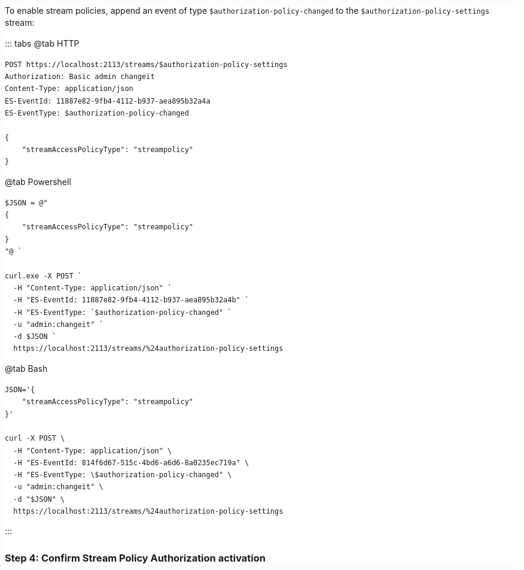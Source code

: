 To enable stream policies, append an event of type `$authorization-policy-changed` to the
`$authorization-policy-settings` stream:

::: tabs
@tab HTTP

```http:no-line-numbers
POST https://localhost:2113/streams/$authorization-policy-settings
Authorization: Basic admin changeit
Content-Type: application/json
ES-EventId: 11887e82-9fb4-4112-b937-aea895b32a4a
ES-EventType: $authorization-policy-changed

{
    "streamAccessPolicyType": "streampolicy"
}
```

@tab Powershell

```powershell:no-line-numbers
$JSON = @"
{
    "streamAccessPolicyType": "streampolicy"
}
"@ `

curl.exe -X POST `
  -H "Content-Type: application/json" `
  -H "ES-EventId: 11887e82-9fb4-4112-b937-aea895b32a4b" `
  -H "ES-EventType: `$authorization-policy-changed" `
  -u "admin:changeit" `
  -d $JSON `
  https://localhost:2113/streams/%24authorization-policy-settings
```

@tab Bash

```bash:no-line-numbers
JSON='{
    "streamAccessPolicyType": "streampolicy"
}'

curl -X POST \
  -H "Content-Type: application/json" \
  -H "ES-EventId: 814f6d67-515c-4bd6-a6d6-8a0235ec719a" \
  -H "ES-EventType: \$authorization-policy-changed" \
  -u "admin:changeit" \
  -d "$JSON" \
  https://localhost:2113/streams/%24authorization-policy-settings
```
:::

### Step 4: Confirm Stream Policy Authorization activation
